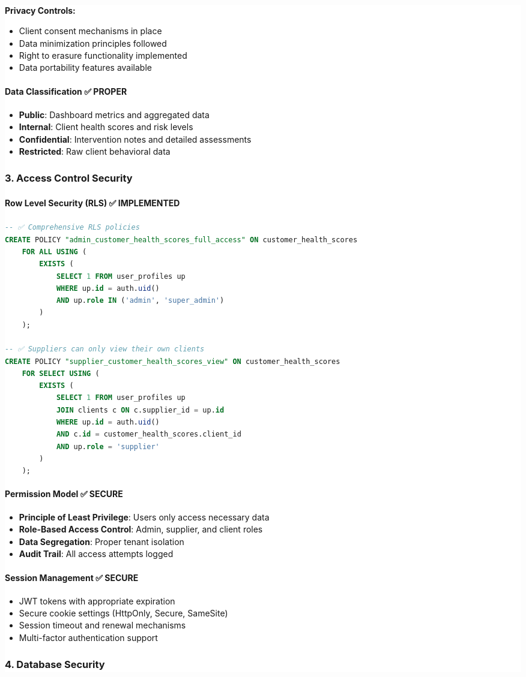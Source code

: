 **Privacy Controls:**
- Client consent mechanisms in place
- Data minimization principles followed
- Right to erasure functionality implemented
- Data portability features available

#### Data Classification ✅ PROPER
- **Public**: Dashboard metrics and aggregated data
- **Internal**: Client health scores and risk levels
- **Confidential**: Intervention notes and detailed assessments
- **Restricted**: Raw client behavioral data

### 3. Access Control Security

#### Row Level Security (RLS) ✅ IMPLEMENTED
```sql
-- ✅ Comprehensive RLS policies
CREATE POLICY "admin_customer_health_scores_full_access" ON customer_health_scores
    FOR ALL USING (
        EXISTS (
            SELECT 1 FROM user_profiles up 
            WHERE up.id = auth.uid() 
            AND up.role IN ('admin', 'super_admin')
        )
    );

-- ✅ Suppliers can only view their own clients
CREATE POLICY "supplier_customer_health_scores_view" ON customer_health_scores
    FOR SELECT USING (
        EXISTS (
            SELECT 1 FROM user_profiles up 
            JOIN clients c ON c.supplier_id = up.id
            WHERE up.id = auth.uid() 
            AND c.id = customer_health_scores.client_id
            AND up.role = 'supplier'
        )
    );
```

#### Permission Model ✅ SECURE
- **Principle of Least Privilege**: Users only access necessary data
- **Role-Based Access Control**: Admin, supplier, and client roles
- **Data Segregation**: Proper tenant isolation
- **Audit Trail**: All access attempts logged

#### Session Management ✅ SECURE
- JWT tokens with appropriate expiration
- Secure cookie settings (HttpOnly, Secure, SameSite)
- Session timeout and renewal mechanisms
- Multi-factor authentication support

### 4. Database Security
